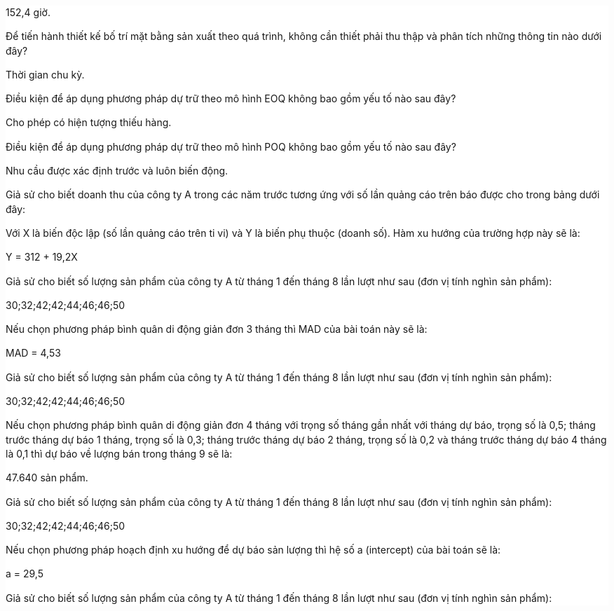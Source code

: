152,4 giờ.

Để tiến hành thiết kế bố trí mặt bằng sản xuất theo quá trình, không cần
thiết phải thu thập và phân tích những thông tin nào dưới đây?

Thời gian chu kỳ.

Điều kiện để áp dụng phương pháp dự trữ theo mô hình EOQ không bao gồm
yếu tố nào sau đây?

Cho phép có hiện tượng thiếu hàng.

Điều kiện để áp dụng phương pháp dự trữ theo mô hình POQ không bao gồm
yếu tố nào sau đây?

Nhu cầu được xác định trước và luôn biến động.

Giả sử cho biết doanh thu của công ty A trong các năm trước tương ứng
với số lần quảng cáo trên báo được cho trong bảng dưới đây:

Với X là biến độc lập (số lần quảng cáo trên ti vi) và Y là biến phụ
thuộc (doanh số). Hàm xu hướng của trường hợp này sẽ là:

Y = 312 + 19,2X

Giả sử cho biết số lượng sản phẩm của công ty A từ tháng 1 đến tháng 8
lần lượt như sau (đơn vị tính nghìn sản phẩm):

30;32;42;42;44;46;46;50

Nếu chọn phương pháp bình quân di động giản đơn 3 tháng thì MAD của bài
toán này sẽ là:

MAD = 4,53

Giả sử cho biết số lượng sản phẩm của công ty A từ tháng 1 đến tháng 8
lần lượt như sau (đơn vị tính nghìn sản phẩm):

30;32;42;42;44;46;46;50

Nếu chọn phương pháp bình quân di động giản đơn 4 tháng với trọng số
tháng gần nhất với tháng dự báo, trọng số là 0,5; tháng trước tháng dự
báo 1 tháng, trọng số là 0,3; tháng trước tháng dự báo 2 tháng, trọng số
là 0,2 và tháng trước tháng dự báo 4 tháng là 0,1 thì dự báo về lượng
bán trong tháng 9 sẽ là:

47.640 sản phẩm.

Giả sử cho biết số lượng sản phẩm của công ty A từ tháng 1 đến tháng 8
lần lượt như sau (đơn vị tính nghìn sản phẩm):

30;32;42;42;44;46;46;50

Nếu chọn phương pháp hoạch định xu hướng để dự báo sản lượng thì hệ số a
(intercept) của bài toán sẽ là:

a = 29,5

Giả sử cho biết số lượng sản phẩm của công ty A từ tháng 1 đến tháng 8
lần lượt như sau (đơn vị tính nghìn sản phẩm):
